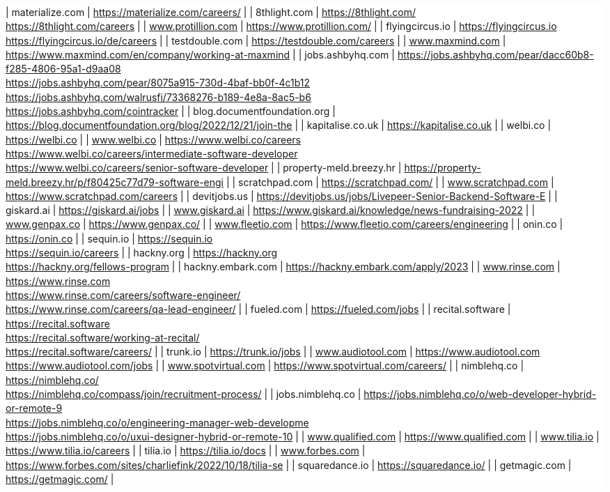 | materialize.com | https://materialize.com/careers/ |
| 8thlight.com | https://8thlight.com/<br>https://8thlight.com/careers |
| www.protillion.com | https://www.protillion.com/ |
| flyingcircus.io | https://flyingcircus.io<br>https://flyingcircus.io/de/careers |
| testdouble.com | https://testdouble.com/careers |
| www.maxmind.com | https://www.maxmind.com/en/company/working-at-maxmind |
| jobs.ashbyhq.com | https://jobs.ashbyhq.com/pear/dacc60b8-f285-4806-95a1-d9aa08<br>https://jobs.ashbyhq.com/pear/8075a915-730d-4baf-bb0f-4c1b12<br>https://jobs.ashbyhq.com/walrusfi/73368276-b189-4e8a-8ac5-b6<br>https://jobs.ashbyhq.com/cointracker |
| blog.documentfoundation.org | https://blog.documentfoundation.org/blog/2022/12/21/join-the |
| kapitalise.co.uk | https://kapitalise.co.uk |
| welbi.co | https://welbi.co |
| www.welbi.co | https://www.welbi.co/careers<br>https://www.welbi.co/careers/intermediate-software-developer<br>https://www.welbi.co/careers/senior-software-developer |
| property-meld.breezy.hr | https://property-meld.breezy.hr/p/f80425c77d79-software-engi |
| scratchpad.com | https://scratchpad.com/ |
| www.scratchpad.com | https://www.scratchpad.com/careers |
| devitjobs.us | https://devitjobs.us/jobs/Livepeer-Senior-Backend-Software-E |
| giskard.ai | https://giskard.ai/jobs |
| www.giskard.ai | https://www.giskard.ai/knowledge/news-fundraising-2022 |
| www.genpax.co | https://www.genpax.co/ |
| www.fleetio.com | https://www.fleetio.com/careers/engineering |
| onin.co | https://onin.co |
| sequin.io | https://sequin.io<br>https://sequin.io/careers |
| hackny.org | https://hackny.org<br>https://hackny.org/fellows-program |
| hackny.embark.com | https://hackny.embark.com/apply/2023 |
| www.rinse.com | https://www.rinse.com<br>https://www.rinse.com/careers/software-engineer/<br>https://www.rinse.com/careers/qa-lead-engineer/ |
| fueled.com | https://fueled.com/jobs |
| recital.software | https://recital.software<br>https://recital.software/working-at-recital/<br>https://recital.software/careers/ |
| trunk.io | https://trunk.io/jobs |
| www.audiotool.com | https://www.audiotool.com<br>https://www.audiotool.com/jobs |
| www.spotvirtual.com | https://www.spotvirtual.com/careers/ |
| nimblehq.co | https://nimblehq.co/<br>https://nimblehq.co/compass/join/recruitment-process/ |
| jobs.nimblehq.co | https://jobs.nimblehq.co/o/web-developer-hybrid-or-remote-9<br>https://jobs.nimblehq.co/o/engineering-manager-web-developme<br>https://jobs.nimblehq.co/o/uxui-designer-hybrid-or-remote-10 |
| www.qualified.com | https://www.qualified.com |
| www.tilia.io | https://www.tilia.io/careers |
| tilia.io | https://tilia.io/docs |
| www.forbes.com | https://www.forbes.com/sites/charliefink/2022/10/18/tilia-se |
| squaredance.io | https://squaredance.io/ |
| getmagic.com | https://getmagic.com/ |